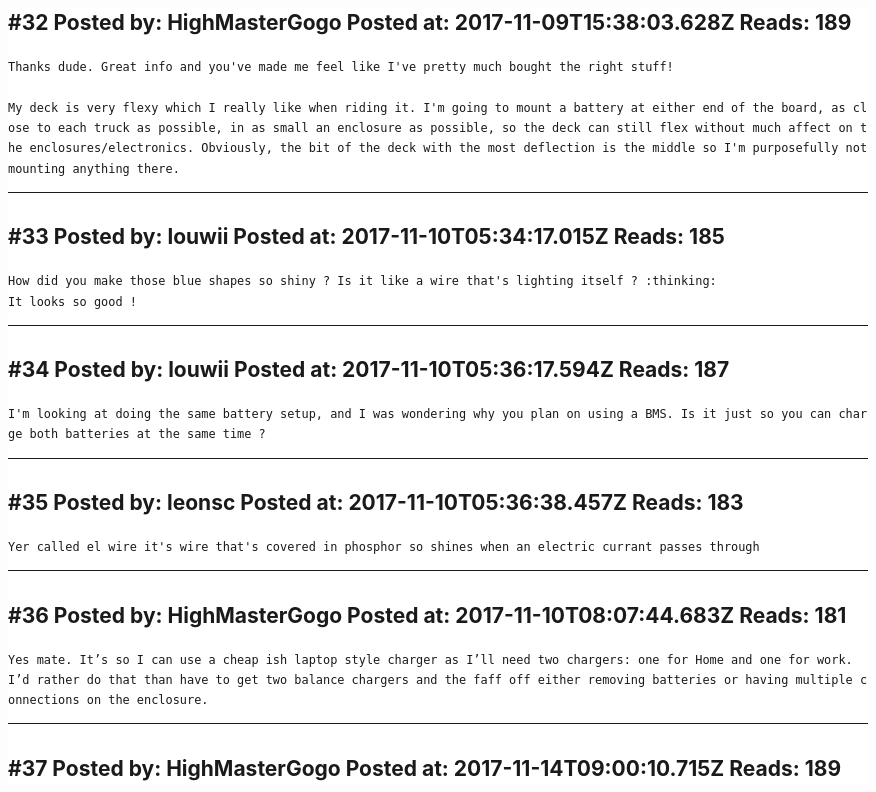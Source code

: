 ## \#32 Posted by: HighMasterGogo Posted at: 2017-11-09T15:38:03.628Z Reads: 189

```
Thanks dude. Great info and you've made me feel like I've pretty much bought the right stuff!

My deck is very flexy which I really like when riding it. I'm going to mount a battery at either end of the board, as close to each truck as possible, in as small an enclosure as possible, so the deck can still flex without much affect on the enclosures/electronics. Obviously, the bit of the deck with the most deflection is the middle so I'm purposefully not mounting anything there.
```

---
## \#33 Posted by: louwii Posted at: 2017-11-10T05:34:17.015Z Reads: 185

```
How did you make those blue shapes so shiny ? Is it like a wire that's lighting itself ? :thinking:
It looks so good !
```

---
## \#34 Posted by: louwii Posted at: 2017-11-10T05:36:17.594Z Reads: 187

```
I'm looking at doing the same battery setup, and I was wondering why you plan on using a BMS. Is it just so you can charge both batteries at the same time ?
```

---
## \#35 Posted by: leonsc Posted at: 2017-11-10T05:36:38.457Z Reads: 183

```
Yer called el wire it's wire that's covered in phosphor so shines when an electric currant passes through
```

---
## \#36 Posted by: HighMasterGogo Posted at: 2017-11-10T08:07:44.683Z Reads: 181

```
Yes mate. It’s so I can use a cheap ish laptop style charger as I’ll need two chargers: one for Home and one for work. I’d rather do that than have to get two balance chargers and the faff off either removing batteries or having multiple connections on the enclosure.
```

---
## \#37 Posted by: HighMasterGogo Posted at: 2017-11-14T09:00:10.715Z Reads: 189
